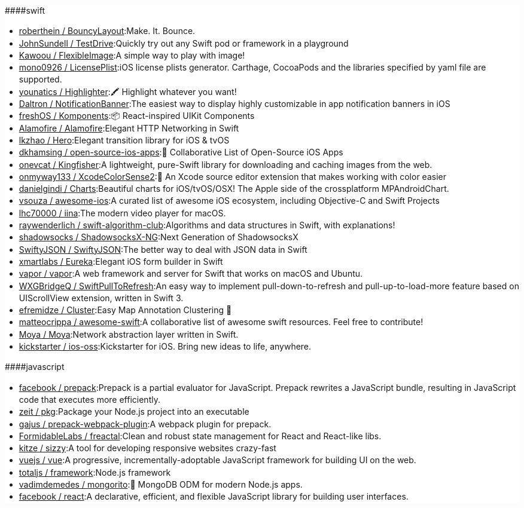 ####swift
* [roberthein / BouncyLayout](https://github.com/roberthein/BouncyLayout):Make. It. Bounce.
* [JohnSundell / TestDrive](https://github.com/JohnSundell/TestDrive):Quickly try out any Swift pod or framework in a playground
* [Kawoou / FlexibleImage](https://github.com/Kawoou/FlexibleImage):A simple way to play with image!
* [mono0926 / LicensePlist](https://github.com/mono0926/LicensePlist):iOS license plists generator. Carthage, CocoaPods and the libraries specified by yaml file are supported.
* [younatics / Highlighter](https://github.com/younatics/Highlighter):🖍 Highlight whatever you want!
* [Daltron / NotificationBanner](https://github.com/Daltron/NotificationBanner):The easiest way to display highly customizable in app notification banners in iOS
* [freshOS / Komponents](https://github.com/freshOS/Komponents):📦 React-inspired UIKit Components
* [Alamofire / Alamofire](https://github.com/Alamofire/Alamofire):Elegant HTTP Networking in Swift
* [lkzhao / Hero](https://github.com/lkzhao/Hero):Elegant transition library for iOS & tvOS
* [dkhamsing / open-source-ios-apps](https://github.com/dkhamsing/open-source-ios-apps):📱 Collaborative List of Open-Source iOS Apps
* [onevcat / Kingfisher](https://github.com/onevcat/Kingfisher):A lightweight, pure-Swift library for downloading and caching images from the web.
* [onmyway133 / XcodeColorSense2](https://github.com/onmyway133/XcodeColorSense2):🍉 An Xcode source editor extension that makes working with color easier
* [danielgindi / Charts](https://github.com/danielgindi/Charts):Beautiful charts for iOS/tvOS/OSX! The Apple side of the crossplatform MPAndroidChart.
* [vsouza / awesome-ios](https://github.com/vsouza/awesome-ios):A curated list of awesome iOS ecosystem, including Objective-C and Swift Projects
* [lhc70000 / iina](https://github.com/lhc70000/iina):The modern video player for macOS.
* [raywenderlich / swift-algorithm-club](https://github.com/raywenderlich/swift-algorithm-club):Algorithms and data structures in Swift, with explanations!
* [shadowsocks / ShadowsocksX-NG](https://github.com/shadowsocks/ShadowsocksX-NG):Next Generation of ShadowsocksX
* [SwiftyJSON / SwiftyJSON](https://github.com/SwiftyJSON/SwiftyJSON):The better way to deal with JSON data in Swift
* [xmartlabs / Eureka](https://github.com/xmartlabs/Eureka):Elegant iOS form builder in Swift
* [vapor / vapor](https://github.com/vapor/vapor):A web framework and server for Swift that works on macOS and Ubuntu.
* [WXGBridgeQ / SwiftPullToRefresh](https://github.com/WXGBridgeQ/SwiftPullToRefresh):An easy way to implement pull-down-to-refresh and pull-up-to-load-more feature based on UIScrollView extension, written in Swift 3.
* [efremidze / Cluster](https://github.com/efremidze/Cluster):Easy Map Annotation Clustering 📍
* [matteocrippa / awesome-swift](https://github.com/matteocrippa/awesome-swift):A collaborative list of awesome swift resources. Feel free to contribute!
* [Moya / Moya](https://github.com/Moya/Moya):Network abstraction layer written in Swift.
* [kickstarter / ios-oss](https://github.com/kickstarter/ios-oss):Kickstarter for iOS. Bring new ideas to life, anywhere.

####javascript
* [facebook / prepack](https://github.com/facebook/prepack):Prepack is a partial evaluator for JavaScript. Prepack rewrites a JavaScript bundle, resulting in JavaScript code that executes more efficiently.
* [zeit / pkg](https://github.com/zeit/pkg):Package your Node.js project into an executable
* [gajus / prepack-webpack-plugin](https://github.com/gajus/prepack-webpack-plugin):A webpack plugin for prepack.
* [FormidableLabs / freactal](https://github.com/FormidableLabs/freactal):Clean and robust state management for React and React-like libs.
* [kitze / sizzy](https://github.com/kitze/sizzy):A tool for developing responsive websites crazy-fast
* [vuejs / vue](https://github.com/vuejs/vue):A progressive, incrementally-adoptable JavaScript framework for building UI on the web.
* [totaljs / framework](https://github.com/totaljs/framework):Node.js framework
* [vadimdemedes / mongorito](https://github.com/vadimdemedes/mongorito):🍹 MongoDB ODM for modern Node.js apps.
* [facebook / react](https://github.com/facebook/react):A declarative, efficient, and flexible JavaScript library for building user interfaces.